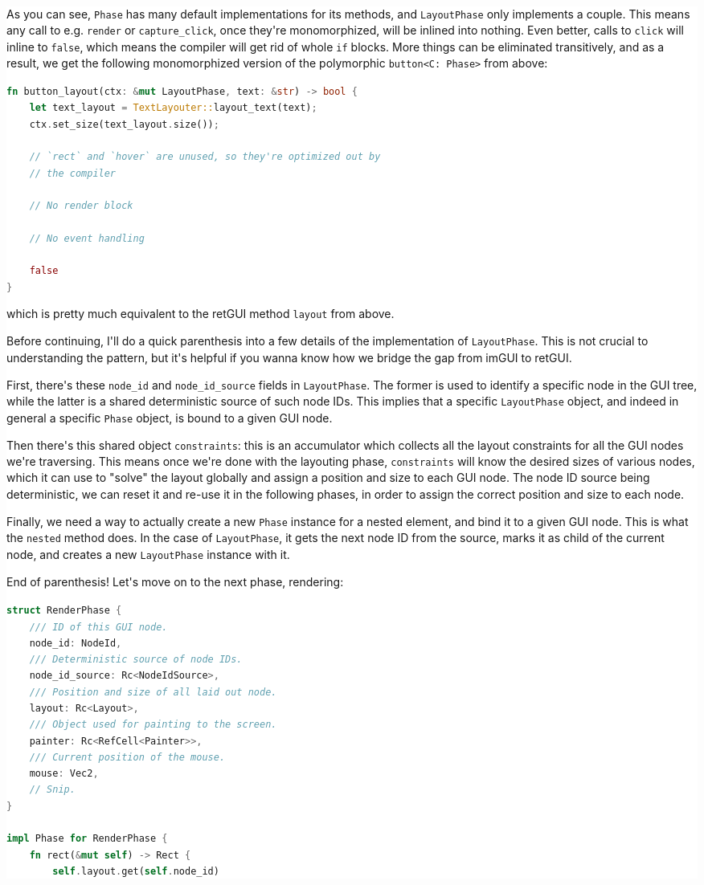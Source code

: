 ```rust
```

As you can see, `Phase` has many default implementations for its methods, and `LayoutPhase` only implements a couple. This means any call to e.g. `render` or `capture_click`, once they're monomorphized, will be inlined into nothing. Even better, calls to `click` will inline to `false`, which means the compiler will get rid of whole `if` blocks. More things can be eliminated transitively, and as a result, we get the following monomorphized version of the polymorphic `button<C: Phase>` from above:

```rust
fn button_layout(ctx: &mut LayoutPhase, text: &str) -> bool {
    let text_layout = TextLayouter::layout_text(text);
    ctx.set_size(text_layout.size());

    // `rect` and `hover` are unused, so they're optimized out by
    // the compiler

    // No render block

    // No event handling

    false
}
```

which is pretty much equivalent to the retGUI method `layout` from above.

Before continuing, I'll do a quick parenthesis into a few details of the implementation of `LayoutPhase`. This is not crucial to understanding the pattern, but it's helpful if you wanna know how we bridge the gap from imGUI to retGUI.

First, there's these `node_id` and `node_id_source` fields in `LayoutPhase`. The former is used to identify a specific node in the GUI tree, while the latter is a shared deterministic source of such node IDs. This implies that a specific `LayoutPhase` object, and indeed in general a specific `Phase` object, is bound to a given GUI node.

Then there's this shared object `constraints`: this is an accumulator which collects all the layout constraints for all the GUI nodes we're traversing. This means once we're done with the layouting phase, `constraints` will know the desired sizes of various nodes, which it can use to "solve" the layout globally and assign a position and size to each GUI node. The node ID source being deterministic, we can reset it and re-use it in the following phases, in order to assign the correct position and size to each node.

Finally, we need a way to actually create a new `Phase` instance for a nested element, and bind it to a given GUI node. This is what the `nested` method does. In the case of `LayoutPhase`, it gets the next node ID from the source, marks it as child of the current node, and creates a new `LayoutPhase` instance with it.

End of parenthesis! Let's move on to the next phase, rendering:

```rust
struct RenderPhase {
    /// ID of this GUI node.
    node_id: NodeId,
    /// Deterministic source of node IDs.
    node_id_source: Rc<NodeIdSource>,
    /// Position and size of all laid out node.
    layout: Rc<Layout>,
    /// Object used for painting to the screen.
    painter: Rc<RefCell<Painter>>,
    /// Current position of the mouse.
    mouse: Vec2,
    // Snip.
}

impl Phase for RenderPhase {
    fn rect(&mut self) -> Rect {
        self.layout.get(self.node_id)
```